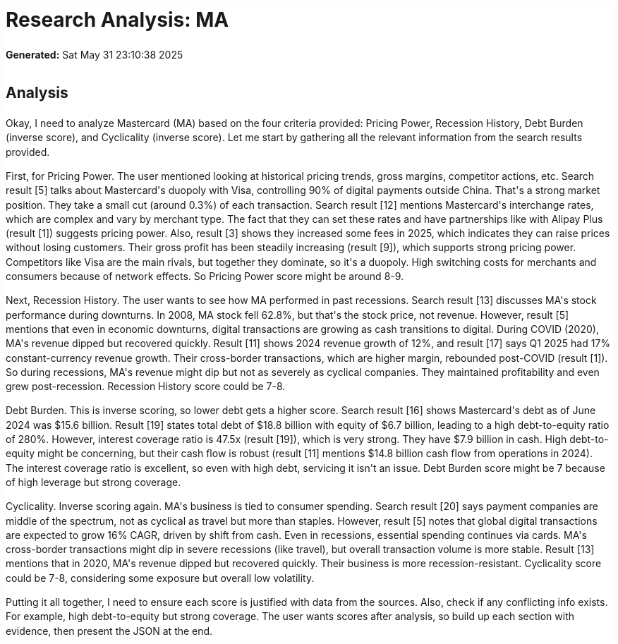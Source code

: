 # Research Analysis: MA

**Generated:** Sat May 31 23:10:38 2025

## Analysis

<think>
Okay, I need to analyze Mastercard (MA) based on the four criteria provided: Pricing Power, Recession History, Debt Burden (inverse score), and Cyclicality (inverse score). Let me start by gathering all the relevant information from the search results provided.

First, for Pricing Power. The user mentioned looking at historical pricing trends, gross margins, competitor actions, etc. Search result [5] talks about Mastercard's duopoly with Visa, controlling 90% of digital payments outside China. That's a strong market position. They take a small cut (around 0.3%) of each transaction. Search result [12] mentions Mastercard's interchange rates, which are complex and vary by merchant type. The fact that they can set these rates and have partnerships like with Alipay Plus (result [1]) suggests pricing power. Also, result [3] shows they increased some fees in 2025, which indicates they can raise prices without losing customers. Their gross profit has been steadily increasing (result [9]), which supports strong pricing power. Competitors like Visa are the main rivals, but together they dominate, so it's a duopoly. High switching costs for merchants and consumers because of network effects. So Pricing Power score might be around 8-9.

Next, Recession History. The user wants to see how MA performed in past recessions. Search result [13] discusses MA's stock performance during downturns. In 2008, MA stock fell 62.8%, but that's the stock price, not revenue. However, result [5] mentions that even in economic downturns, digital transactions are growing as cash transitions to digital. During COVID (2020), MA's revenue dipped but recovered quickly. Result [11] shows 2024 revenue growth of 12%, and result [17] says Q1 2025 had 17% constant-currency revenue growth. Their cross-border transactions, which are higher margin, rebounded post-COVID (result [1]). So during recessions, MA's revenue might dip but not as severely as cyclical companies. They maintained profitability and even grew post-recession. Recession History score could be 7-8.

Debt Burden. This is inverse scoring, so lower debt gets a higher score. Search result [16] shows Mastercard's debt as of June 2024 was $15.6 billion. Result [19] states total debt of $18.8 billion with equity of $6.7 billion, leading to a high debt-to-equity ratio of 280%. However, interest coverage ratio is 47.5x (result [19]), which is very strong. They have $7.9 billion in cash. High debt-to-equity might be concerning, but their cash flow is robust (result [11] mentions $14.8 billion cash flow from operations in 2024). The interest coverage ratio is excellent, so even with high debt, servicing it isn't an issue. Debt Burden score might be 7 because of high leverage but strong coverage.

Cyclicality. Inverse scoring again. MA's business is tied to consumer spending. Search result [20] says payment companies are middle of the spectrum, not as cyclical as travel but more than staples. However, result [5] notes that global digital transactions are expected to grow 16% CAGR, driven by shift from cash. Even in recessions, essential spending continues via cards. MA's cross-border transactions might dip in severe recessions (like travel), but overall transaction volume is more stable. Result [13] mentions that in 2020, MA's revenue dipped but recovered quickly. Their business is more recession-resistant. Cyclicality score could be 7-8, considering some exposure but overall low volatility.

Putting it all together, I need to ensure each score is justified with data from the sources. Also, check if any conflicting info exists. For example, high debt-to-equity but strong coverage. The user wants scores after analysis, so build up each section with evidence, then present the JSON at the end.
</think>
